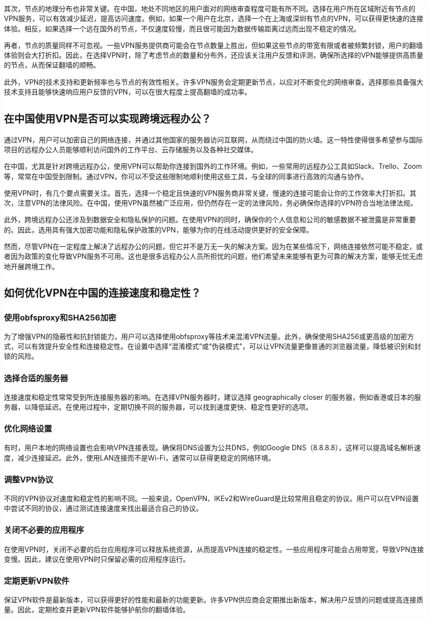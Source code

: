 其次，节点的地理分布也非常关键。在中国，地处不同地区的用户面对的网络审查程度可能有所不同。选择在用户所在区域附近有节点的VPN服务，可以有效减少延迟，提高访问速度。例如，如果一个用户在北京，选择一个在上海或深圳有节点的VPN，可以获得更快速的连接体验。相反，如果选择一个远在国外的节点，不仅速度较慢，而且很可能因为数据传输距离过远而出现不稳定的情况。

再者，节点的质量同样不可忽视。一些VPN服务提供商可能会在节点数量上胜出，但如果这些节点的带宽有限或者被频繁封锁，用户的翻墙体验则会大打折扣。因此，在选择VPN时，除了考虑节点的数量和分布外，还应该关注用户反馈和评测，确保所选择的VPN能够提供高质量的节点，从而保证翻墙的顺畅。

此外，VPN的技术支持和更新频率也与节点的有效性相关。许多VPN服务会定期更新节点，以应对不断变化的网络审查。选择那些具备强大技术支持且能够快速响应用户反馈的VPN，可以在很大程度上提高翻墙的成功率。

## 在中国使用VPN是否可以实现跨境远程办公？

通过VPN，用户可以加密自己的网络连接，并通过其他国家的服务器访问互联网，从而绕过中国的防火墙。这一特性使得很多希望参与国际项目的远程办公人员能够顺利访问国外的工作平台、云存储服务以及各种社交媒体。

在中国，尤其是针对跨境远程办公，使用VPN可以帮助你连接到国外的工作环境。例如，一些常用的远程办公工具如Slack、Trello、Zoom等，常常在中国受到限制。通过VPN，你可以不受这些限制地顺利使用这些工具，与全球的同事进行高效的沟通与协作。

使用VPN时，有几个要点需要关注。首先，选择一个稳定且快速的VPN服务商非常关键，慢速的连接可能会让你的工作效率大打折扣。其次，注意VPN的法律风险。在中国，使用VPN虽然被广泛应用，但仍然存在一定的法律风险，务必确保你选择的VPN符合当地法律法规。

此外，跨境远程办公还涉及到数据安全和隐私保护的问题。在使用VPN的同时，确保你的个人信息和公司的敏感数据不被泄露是非常重要的。因此，选用具有强大加密功能和隐私保护政策的VPN，能够为你的在线活动提供更好的安全保障。

然而，尽管VPN在一定程度上解决了远程办公的问题，但它并不是万无一失的解决方案。因为在某些情况下，网络连接依然可能不稳定，或者因为政策的变化导致VPN服务不可用。这也是很多远程办公人员所担忧的问题，他们希望未来能够有更为可靠的解决方案，能够无忧无虑地开展跨境工作。

## 如何优化VPN在中国的连接速度和稳定性？

### 使用obfsproxy和SHA256加密

为了增强VPN的隐蔽性和抗封锁能力，用户可以选择使用obfsproxy等技术来混淆VPN流量。此外，确保使用SHA256或更高级的加密方式，可以有效提升安全性和连接稳定性。在设置中选择“混淆模式”或“伪装模式”，可以让VPN流量更像普通的浏览器流量，降低被识别和封锁的风险。

### 选择合适的服务器

连接速度和稳定性常常受到所连接服务器的影响。在选择VPN服务器时，建议选择 geographically closer 的服务器，例如香港或日本的服务器，以降低延迟。在使用过程中，定期切换不同的服务器，可以找到速度更快、稳定性更好的选项。

### 优化网络设置

有时，用户本地的网络设置也会影响VPN连接表现。确保将DNS设置为公共DNS，例如Google DNS（8.8.8.8），这样可以提高域名解析速度，减少连接延迟。此外，使用LAN连接而不是Wi-Fi，通常可以获得更稳定的网络环境。

### 调整VPN协议

不同的VPN协议对速度和稳定性的影响不同。一般来说，OpenVPN、IKEv2和WireGuard是比较常用且稳定的协议。用户可以在VPN设置中尝试不同的协议，通过测试连接速度来找出最适合自己的协议。

### 关闭不必要的应用程序

在使用VPN时，关闭不必要的后台应用程序可以释放系统资源，从而提高VPN连接的稳定性。一些应用程序可能会占用带宽，导致VPN连接变慢。因此，建议在使用VPN时只保留必需的应用程序运行。

### 定期更新VPN软件

保证VPN软件是最新版本，可以获得更好的性能和最新的功能更新。许多VPN供应商会定期推出新版本，解决用户反馈的问题或提高连接质量。因此，定期检查并更新VPN软件能够护航你的翻墙体验。
